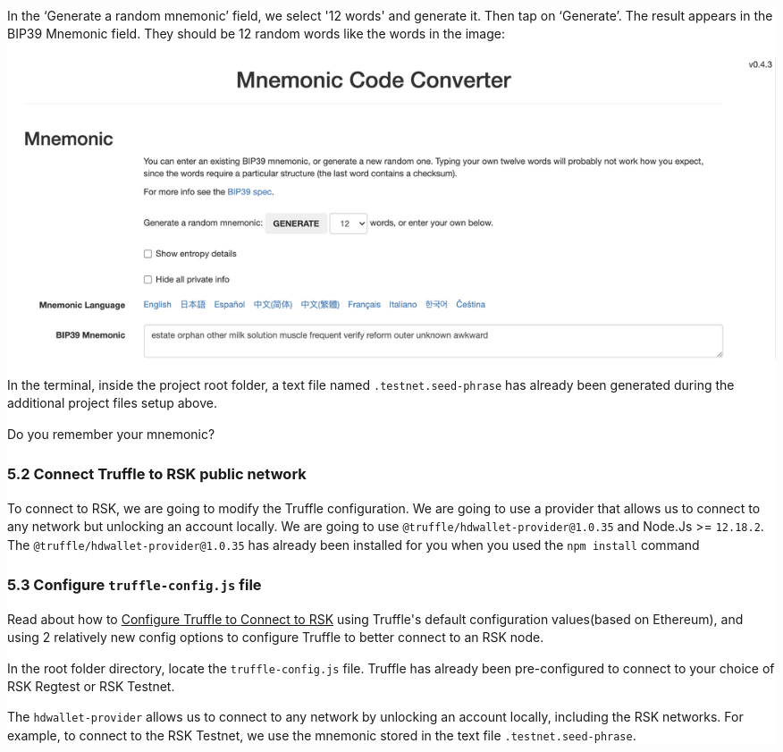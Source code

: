 In the ‘Generate a random mnemonic’ field, we select '12 words' and generate it.
Then tap on ‘Generate’.
The result appears in the BIP39 Mnemonic field.
They should be 12 random words like the words in the image:

![RSK full stack dApp - Mnemonic](/assets/img/guides/complete-full-stack-dapp/Mnemonic.png)

In the terminal, inside the project root folder,
a text file named `.testnet.seed-phrase` has already been generated
during the additional project files setup above.

Do you remember your mnemonic?

### 5.2 Connect Truffle to RSK public network

To connect to RSK, we are going to modify the Truffle configuration.
We are going to use a provider that allows us to connect to any network but unlocking an account locally.
We are going to use `@truffle/hdwallet-provider@1.0.35`
and Node.Js >= `12.18.2`.
The `@truffle/hdwallet-provider@1.0.35` has already been installed for you
when you used the `npm install` command

### 5.3 Configure `truffle-config.js` file

Read about how to [Configure Truffle to Connect to RSK](/kb/configure/truffle-to-rsk) using Truffle's default configuration values(based on Ethereum), and using 2 relatively new config options to configure Truffle to better connect to an RSK node.

In the root folder directory, locate the `truffle-config.js` file.
Truffle has already been pre-configured to connect to
your choice of RSK Regtest or RSK Testnet.

The `hdwallet-provider` allows us to connect to any network by unlocking an account locally, including the RSK networks.
For example, to connect to the RSK Testnet,
we use the mnemonic stored in the text file
`.testnet.seed-phrase`.
